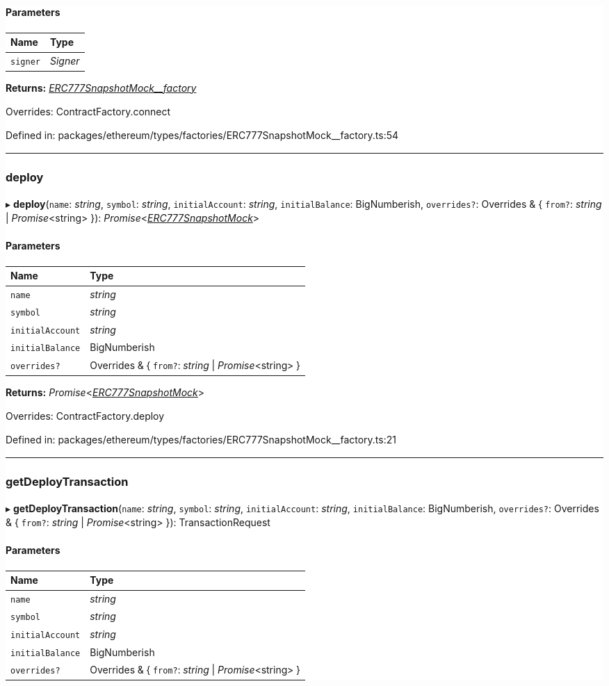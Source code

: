 #### Parameters

| Name | Type |
| :------ | :------ |
| `signer` | *Signer* |

**Returns:** [*ERC777SnapshotMock\_\_factory*](erc777snapshotmock__factory.md)

Overrides: ContractFactory.connect

Defined in: packages/ethereum/types/factories/ERC777SnapshotMock__factory.ts:54

___

### deploy

▸ **deploy**(`name`: *string*, `symbol`: *string*, `initialAccount`: *string*, `initialBalance`: BigNumberish, `overrides?`: Overrides & { `from?`: *string* \| *Promise*<string\>  }): *Promise*<[*ERC777SnapshotMock*](erc777snapshotmock.md)\>

#### Parameters

| Name | Type |
| :------ | :------ |
| `name` | *string* |
| `symbol` | *string* |
| `initialAccount` | *string* |
| `initialBalance` | BigNumberish |
| `overrides?` | Overrides & { `from?`: *string* \| *Promise*<string\>  } |

**Returns:** *Promise*<[*ERC777SnapshotMock*](erc777snapshotmock.md)\>

Overrides: ContractFactory.deploy

Defined in: packages/ethereum/types/factories/ERC777SnapshotMock__factory.ts:21

___

### getDeployTransaction

▸ **getDeployTransaction**(`name`: *string*, `symbol`: *string*, `initialAccount`: *string*, `initialBalance`: BigNumberish, `overrides?`: Overrides & { `from?`: *string* \| *Promise*<string\>  }): TransactionRequest

#### Parameters

| Name | Type |
| :------ | :------ |
| `name` | *string* |
| `symbol` | *string* |
| `initialAccount` | *string* |
| `initialBalance` | BigNumberish |
| `overrides?` | Overrides & { `from?`: *string* \| *Promise*<string\>  } |

